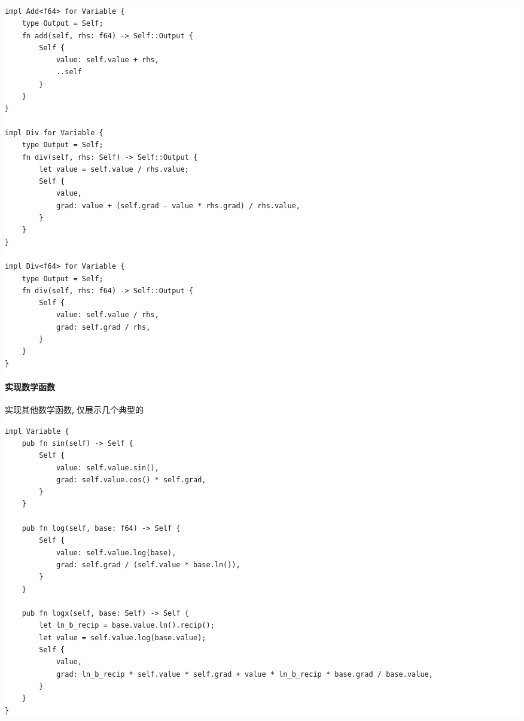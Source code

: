     impl Add<f64> for Variable {
        type Output = Self;
        fn add(self, rhs: f64) -> Self::Output {
            Self {
                value: self.value + rhs,
                ..self
            }
        }
    }
    
    impl Div for Variable {
        type Output = Self;
        fn div(self, rhs: Self) -> Self::Output {
            let value = self.value / rhs.value;
            Self {
                value,
                grad: value + (self.grad - value * rhs.grad) / rhs.value,
            }
        }
    }
    
    impl Div<f64> for Variable {
        type Output = Self;
        fn div(self, rhs: f64) -> Self::Output {
            Self {
                value: self.value / rhs,
                grad: self.grad / rhs,
            }
        }
    }
    

#### 实现数学函数

实现其他数学函数, 仅展示几个典型的

    impl Variable {
        pub fn sin(self) -> Self {
            Self {
                value: self.value.sin(),
                grad: self.value.cos() * self.grad,
            }
        }
    
        pub fn log(self, base: f64) -> Self {
            Self {
                value: self.value.log(base),
                grad: self.grad / (self.value * base.ln()),
            }
        }
    
        pub fn logx(self, base: Self) -> Self {
            let ln_b_recip = base.value.ln().recip();
            let value = self.value.log(base.value);
            Self {
                value,
                grad: ln_b_recip * self.value * self.grad + value * ln_b_recip * base.grad / base.value,
            }
        }
    }
    